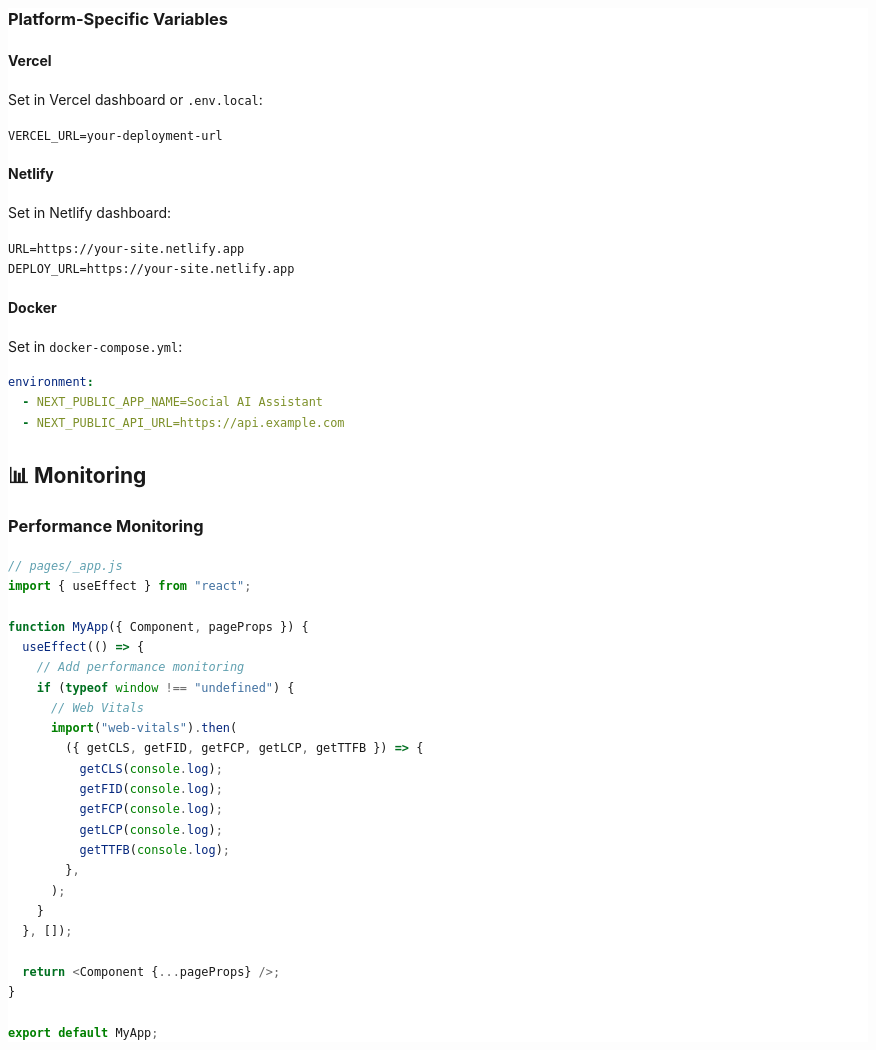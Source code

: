 ### Platform-Specific Variables

#### Vercel

Set in Vercel dashboard or `.env.local`:

```
VERCEL_URL=your-deployment-url
```

#### Netlify

Set in Netlify dashboard:

```
URL=https://your-site.netlify.app
DEPLOY_URL=https://your-site.netlify.app
```

#### Docker

Set in `docker-compose.yml`:

```yaml
environment:
  - NEXT_PUBLIC_APP_NAME=Social AI Assistant
  - NEXT_PUBLIC_API_URL=https://api.example.com
```

## 📊 Monitoring

### Performance Monitoring

```javascript
// pages/_app.js
import { useEffect } from "react";

function MyApp({ Component, pageProps }) {
  useEffect(() => {
    // Add performance monitoring
    if (typeof window !== "undefined") {
      // Web Vitals
      import("web-vitals").then(
        ({ getCLS, getFID, getFCP, getLCP, getTTFB }) => {
          getCLS(console.log);
          getFID(console.log);
          getFCP(console.log);
          getLCP(console.log);
          getTTFB(console.log);
        },
      );
    }
  }, []);

  return <Component {...pageProps} />;
}

export default MyApp;
```
